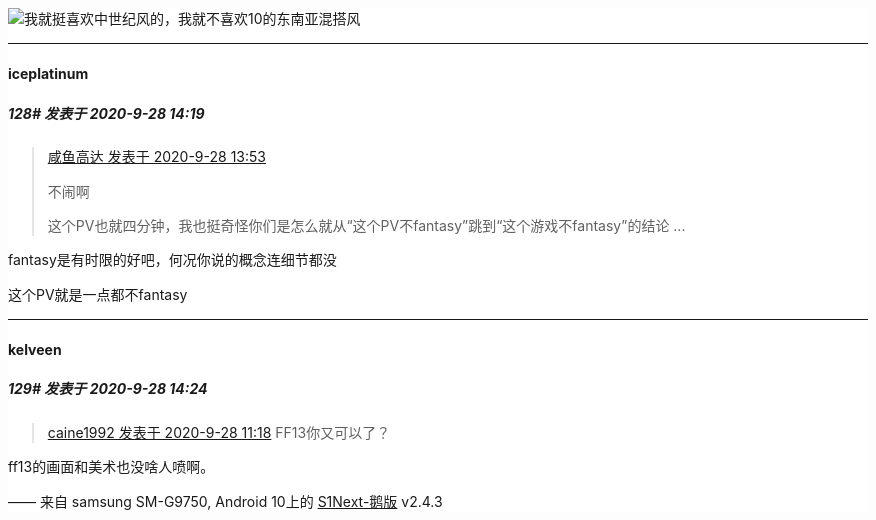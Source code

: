 

<img src="https://static.saraba1st.com/image/smiley/face2017/018.png" referrerpolicy="no-referrer">我就挺喜欢中世纪风的，我就不喜欢10的东南亚混搭风







*****

####  iceplatinum  
##### 128#       发表于 2020-9-28 14:19



<blockquote><a href="httphttps://bbs.saraba1st.com/2b/forum.php?mod=redirect&amp;goto=findpost&amp;pid=48884305&amp;ptid=1962237" target="_blank">咸鱼高达 发表于 2020-9-28 13:53</a>

不闹啊

这个PV也就四分钟，我也挺奇怪你们是怎么就从“这个PV不fantasy”跳到“这个游戏不fantasy”的结论 ...</blockquote>
fantasy是有时限的好吧，何况你说的概念连细节都没 

这个PV就是一点都不fantasy







*****

####  kelveen  
##### 129#       发表于 2020-9-28 14:24



<blockquote><a href="httphttps://bbs.saraba1st.com/2b/forum.php?mod=redirect&amp;goto=findpost&amp;pid=48882517&amp;ptid=1962237" target="_blank">caine1992 发表于 2020-9-28 11:18</a>
FF13你又可以了？</blockquote>
ff13的画面和美术也没啥人喷啊。

—— 来自 samsung SM-G9750, Android 10上的 [S1Next-鹅版](https://github.com/ykrank/S1-Next/releases) v2.4.3





                                             